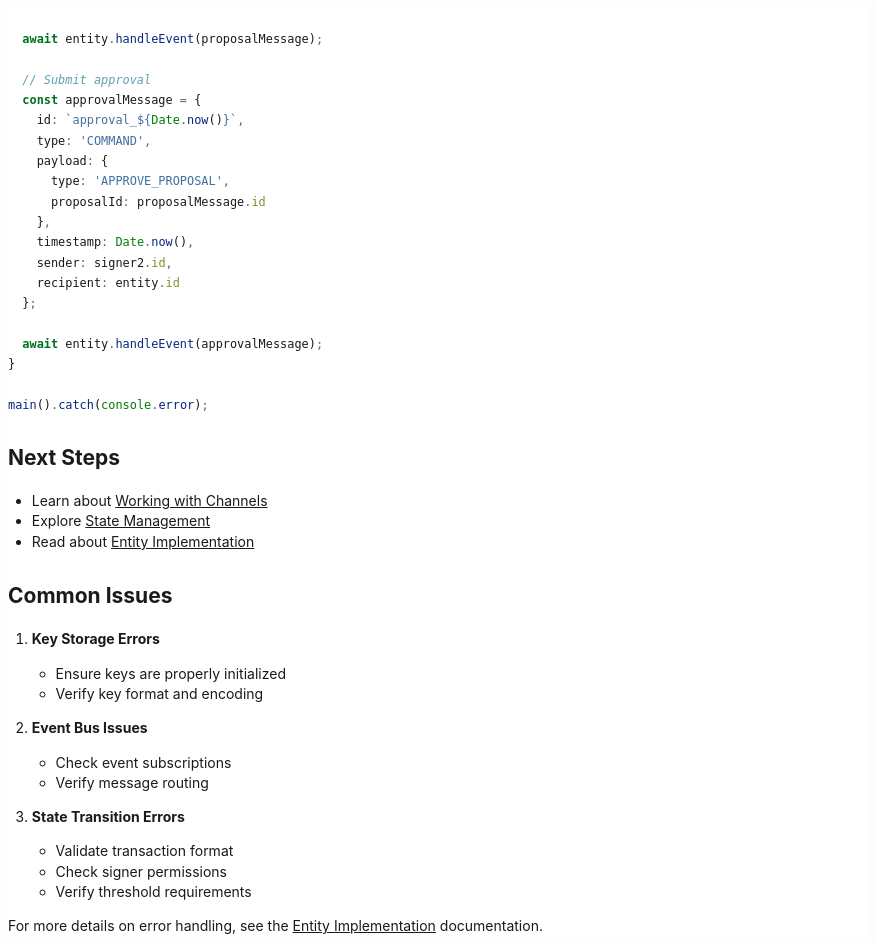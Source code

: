 ```typescript

  await entity.handleEvent(proposalMessage);

  // Submit approval
  const approvalMessage = {
    id: `approval_${Date.now()}`,
    type: 'COMMAND',
    payload: {
      type: 'APPROVE_PROPOSAL',
      proposalId: proposalMessage.id
    },
    timestamp: Date.now(),
    sender: signer2.id,
    recipient: entity.id
  };

  await entity.handleEvent(approvalMessage);
}

main().catch(console.error);
```

## Next Steps

- Learn about [Working with Channels](./channels.md)
- Explore [State Management](../implementation/state-management.md)
- Read about [Entity Implementation](../implementation/entities.md)

## Common Issues

1. **Key Storage Errors**
   - Ensure keys are properly initialized
   - Verify key format and encoding

2. **Event Bus Issues**
   - Check event subscriptions
   - Verify message routing

3. **State Transition Errors**
   - Validate transaction format
   - Check signer permissions
   - Verify threshold requirements

For more details on error handling, see the [Entity Implementation](../implementation/entities.md) documentation. 